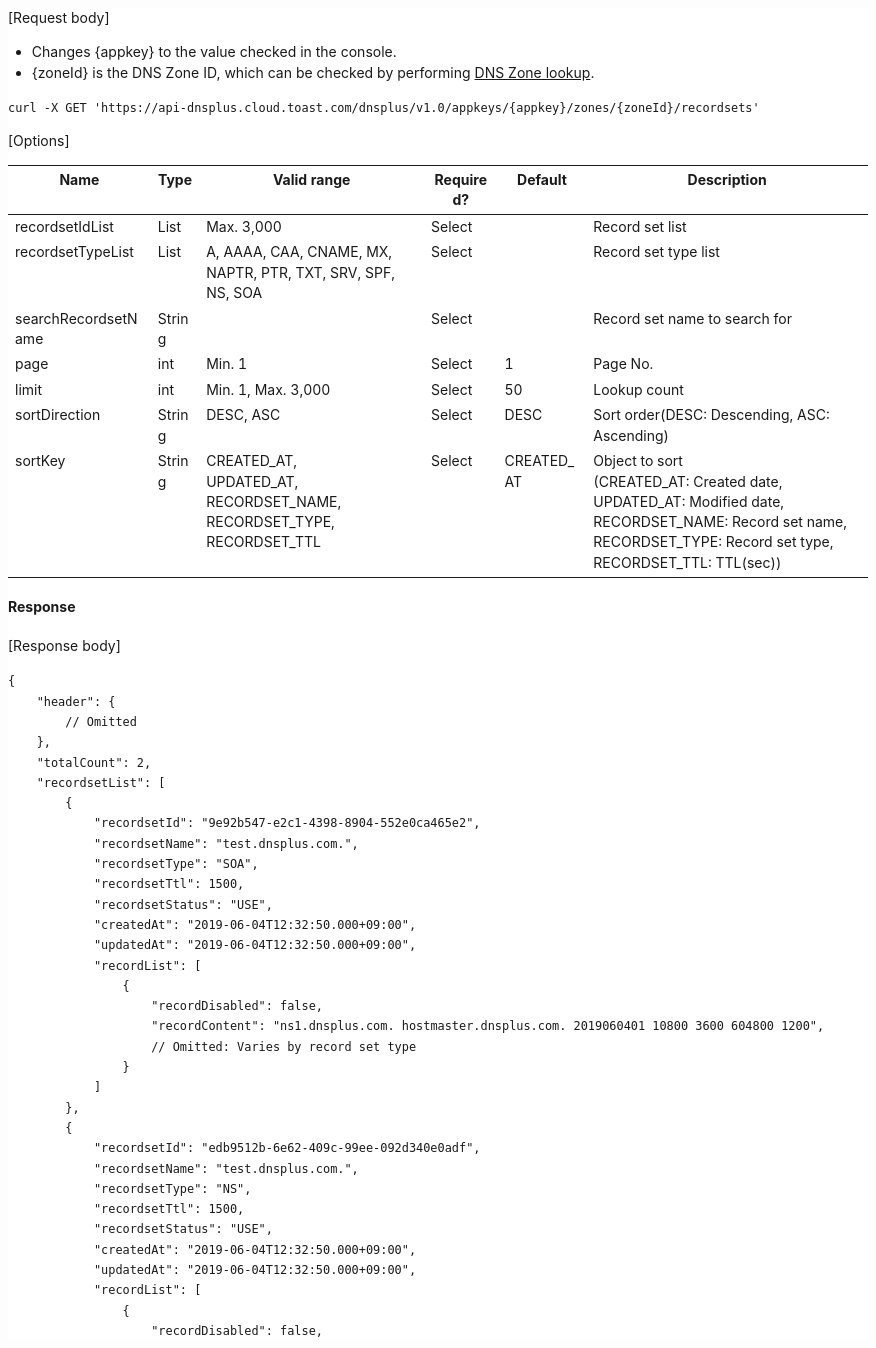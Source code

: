 [Request body]

- Changes {appkey} to the value checked in the console.
- {zoneId} is the DNS Zone ID, which can be checked by performing [DNS Zone lookup](./api-guide/#dns-zone-lookup).

```
curl -X GET 'https://api-dnsplus.cloud.toast.com/dnsplus/v1.0/appkeys/{appkey}/zones/{zoneId}/recordsets'
```

[Options]

| Name | Type | Valid range | Required? | Default | Description |
|---|---|---|---|---|---|
| recordsetIdList | List | Max. 3,000 | Select |  | Record set list |
| recordsetTypeList | List | A, AAAA, CAA, CNAME, MX, <br>NAPTR, PTR, TXT, SRV, SPF, NS, SOA | Select | | Record set type list |
| searchRecordsetName | String |  | Select |  | Record set name to search for |
| page | int | Min. 1 | Select | 1 | Page No. |
| limit | int | Min. 1, Max. 3,000 | Select | 50 | Lookup count |
| sortDirection | String | DESC, ASC | Select | DESC | Sort order(DESC: Descending, ASC: Ascending) |
| sortKey | String | CREATED_AT, <br>UPDATED_AT, <br>RECORDSET_NAME, <br>RECORDSET_TYPE, <br>RECORDSET_TTL | Select | CREATED_AT | Object to sort <br>(CREATED_AT: Created date, <br>UPDATED_AT: Modified date, <br>RECORDSET_NAME: Record set name, <br>RECORDSET_TYPE: Record set type, <br>RECORDSET_TTL: TTL(sec)) |

#### Response

[Response body]

```
{
    "header": {
        // Omitted
    },
    "totalCount": 2,
    "recordsetList": [
        {
            "recordsetId": "9e92b547-e2c1-4398-8904-552e0ca465e2",
            "recordsetName": "test.dnsplus.com.",
            "recordsetType": "SOA",
            "recordsetTtl": 1500,
            "recordsetStatus": "USE",
            "createdAt": "2019-06-04T12:32:50.000+09:00",
            "updatedAt": "2019-06-04T12:32:50.000+09:00",
            "recordList": [
                {
                    "recordDisabled": false,
                    "recordContent": "ns1.dnsplus.com. hostmaster.dnsplus.com. 2019060401 10800 3600 604800 1200",
                    // Omitted: Varies by record set type
                }
            ]
        },
        {
            "recordsetId": "edb9512b-6e62-409c-99ee-092d340e0adf",
            "recordsetName": "test.dnsplus.com.",
            "recordsetType": "NS",
            "recordsetTtl": 1500,
            "recordsetStatus": "USE",
            "createdAt": "2019-06-04T12:32:50.000+09:00",
            "updatedAt": "2019-06-04T12:32:50.000+09:00",
            "recordList": [
                {
                    "recordDisabled": false,
```